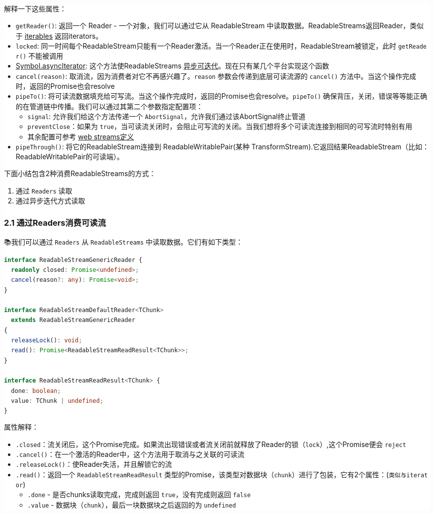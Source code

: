 解释一下这些属性：

- `getReader()`: 返回一个 Reader - 一个对象，我们可以通过它从 ReadableStream 中读取数据。ReadableStreams返回Reader，类似于 [iterables](https://exploringjs.com/impatient-js/ch_sync-iteration.html) 返回iterators。
- `locked`: 同一时间每个ReadableStream只能有一个Reader激活。当一个Reader正在使用时，ReadableStream被锁定，此时 `getReader()` 不能被调用
- [Symbol.asyncIterator](https://exploringjs.com/impatient-js/ch_async-iteration.html): 这个方法使ReadableStreams [异步可迭代](https://exploringjs.com/impatient-js/ch_async-iteration.html)。现在只有某几个平台实现这个函数
- `cancel(reason)`: 取消流，因为消费者对它不再感兴趣了。`reason` 参数会传递到底层可读流源的 `cancel()` 方法中。当这个操作完成时，返回的Promise也会resolve
- `pipeTo()`: 将可读流数据填充给可写流。当这个操作完成时，返回的Promise也会resolve。`pipeTo()` 确保背压，关闭，错误等等能正确的在管道链中传播。我们可以通过其第二个参数指定配置项：
  - `signal`: 允许我们给这个方法传递一个 `AbortSignal`，允许我们通过该AbortSignal终止管道
  - `preventClose`：如果为 `true`，当可读流关闭时，会阻止可写流的关闭。当我们想将多个可读流连接到相同的可写流时特别有用
  - 其余配置可参考 [web streams定义](https://streams.spec.whatwg.org/#rs-prototype)
- `pipeThrough()`: 将它的ReadableStream连接到 ReadableWritablePair(某种 TransformStream).它返回结果ReadableStream（比如：ReadableWritablePair的可读端）。

下面小结包含2种消费ReadableStreams的方式：

1. 通过 `Readers` 读取
2. 通过异步迭代方式读取



### 2.1 通过Readers消费可读流

📚我们可以通过 `Readers` 从 `ReadableStreams` 中读取数据。它们有如下类型：

```typescript
interface ReadableStreamGenericReader {
  readonly closed: Promise<undefined>;
  cancel(reason?: any): Promise<void>;
}

interface ReadableStreamDefaultReader<TChunk>
  extends ReadableStreamGenericReader
{
  releaseLock(): void;
  read(): Promise<ReadableStreamReadResult<TChunk>>;
}

interface ReadableStreamReadResult<TChunk> {
  done: boolean;
  value: TChunk | undefined;
}
```

属性解释：

- `.closed`：流关闭后，这个Promise完成。如果流出现错误或者流关闭前就释放了Reader的锁（`lock`）,这个Promise便会 `reject`
- `.cancel()`：在一个激活的Reader中，这个方法用于取消与之关联的可读流
- `.releaseLock()`：使Reader失活，并且解锁它的流
- `.read()`：返回一个 `ReadableStreamReadResult` 类型的Promise，该类型对数据块（`chunk`）进行了包装，它有2个属性：(`类似与iterator`)
  - `.done` - 是否chunks读取完成，完成则返回 `true`，没有完成则返回 `false`
  - `.value` - 数据块（`chunk`），最后一块数据块之后返回的为 `undefined`
